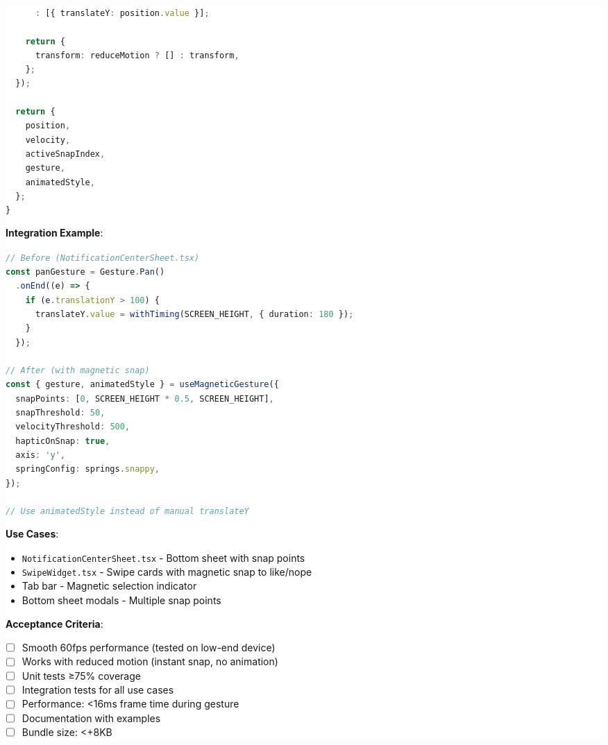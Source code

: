 ```typescript
      : [{ translateY: position.value }];
      
    return {
      transform: reduceMotion ? [] : transform,
    };
  });
  
  return {
    position,
    velocity,
    activeSnapIndex,
    gesture,
    animatedStyle,
  };
}
```

**Integration Example**:
```typescript
// Before (NotificationCenterSheet.tsx)
const panGesture = Gesture.Pan()
  .onEnd((e) => {
    if (e.translationY > 100) {
      translateY.value = withTiming(SCREEN_HEIGHT, { duration: 180 });
    }
  });

// After (with magnetic snap)
const { gesture, animatedStyle } = useMagneticGesture({
  snapPoints: [0, SCREEN_HEIGHT * 0.5, SCREEN_HEIGHT],
  snapThreshold: 50,
  velocityThreshold: 500,
  hapticOnSnap: true,
  axis: 'y',
  springConfig: springs.snappy,
});

// Use animatedStyle instead of manual translateY
```

**Use Cases**:
- `NotificationCenterSheet.tsx` - Bottom sheet with snap points
- `SwipeWidget.tsx` - Swipe cards with magnetic snap to like/nope
- Tab bar - Magnetic selection indicator
- Bottom sheet modals - Multiple snap points

**Acceptance Criteria**:
- [ ] Smooth 60fps performance (tested on low-end device)
- [ ] Works with reduced motion (instant snap, no animation)
- [ ] Unit tests ≥75% coverage
- [ ] Integration tests for all use cases
- [ ] Performance: <16ms frame time during gesture
- [ ] Documentation with examples
- [ ] Bundle size: <+8KB
